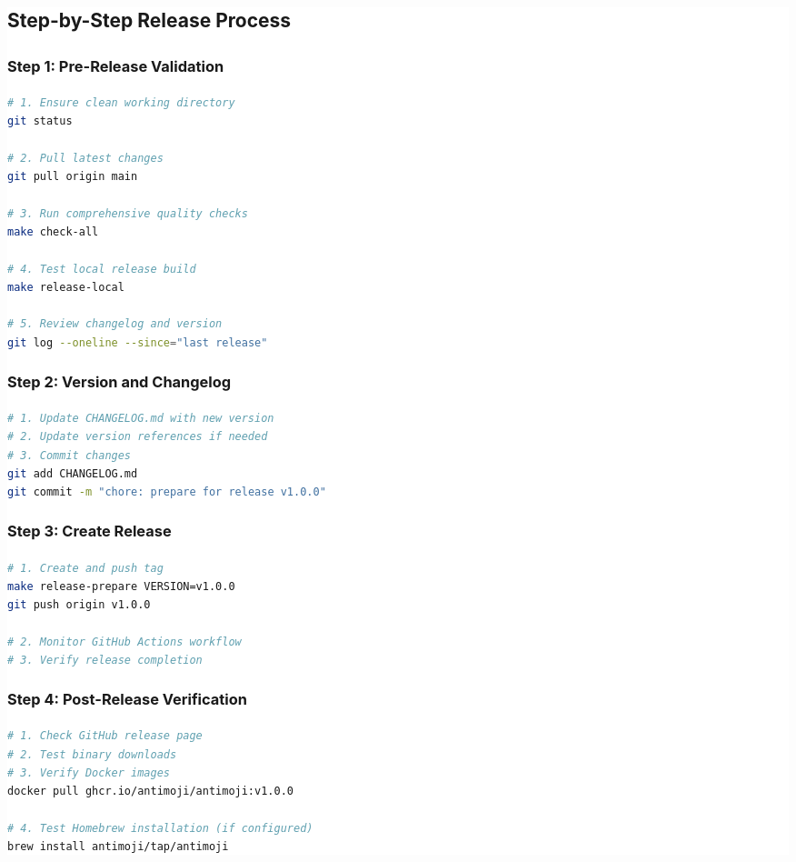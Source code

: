 ## Step-by-Step Release Process

### Step 1: Pre-Release Validation

```bash
# 1. Ensure clean working directory
git status

# 2. Pull latest changes
git pull origin main

# 3. Run comprehensive quality checks
make check-all

# 4. Test local release build
make release-local

# 5. Review changelog and version
git log --oneline --since="last release"
```

### Step 2: Version and Changelog

```bash
# 1. Update CHANGELOG.md with new version
# 2. Update version references if needed
# 3. Commit changes
git add CHANGELOG.md
git commit -m "chore: prepare for release v1.0.0"
```

### Step 3: Create Release

```bash
# 1. Create and push tag
make release-prepare VERSION=v1.0.0
git push origin v1.0.0

# 2. Monitor GitHub Actions workflow
# 3. Verify release completion
```

### Step 4: Post-Release Verification

```bash
# 1. Check GitHub release page
# 2. Test binary downloads
# 3. Verify Docker images
docker pull ghcr.io/antimoji/antimoji:v1.0.0

# 4. Test Homebrew installation (if configured)
brew install antimoji/tap/antimoji
```
